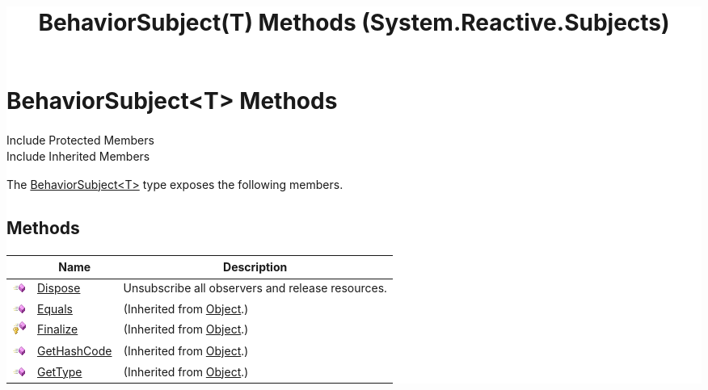 ﻿---
title: BehaviorSubject(T) Methods (System.Reactive.Subjects)
TOCTitle: BehaviorSubject(T) Methods
ms:assetid: Methods.T:System.Reactive.Subjects.BehaviorSubject`1
ms:mtpsurl: https://msdn.microsoft.com/en-us/library/Hh212116(v=VS.103)
ms:contentKeyID: 36069814
ms.date: 06/28/2011
mtps_version: v=VS.103
---

# BehaviorSubject\<T\> Methods

Include Protected Members  
Include Inherited Members  

The [BehaviorSubject\<T\>](hh211949\(v=vs.103\).md) type exposes the following members.

## Methods

<table>
<thead>
<tr class="header">
<th> </th>
<th>Name</th>
<th>Description</th>
</tr>
</thead>
<tbody>
<tr class="odd">
<td><img src="images\Hh303103.pubmethod(en-us,VS.103).gif" title="Public method" alt="Public method" /></td>
<td><a href="hh229421(v=vs.103).md">Dispose</a></td>
<td>Unsubscribe all observers and release resources.</td>
</tr>
<tr class="even">
<td><img src="images\Hh303103.pubmethod(en-us,VS.103).gif" title="Public method" alt="Public method" /></td>
<td><a href="https://msdn.microsoft.com/en-us/library/m:system.object.equals(system.object)(v=VS.103)">Equals</a></td>
<td>(Inherited from <a href="https://msdn.microsoft.com/en-us/library/e5kfa45b">Object</a>.)</td>
</tr>
<tr class="odd">
<td><img src="images\Hh303103.protmethod(en-us,VS.103).gif" title="Protected method" alt="Protected method" /></td>
<td><a href="https://msdn.microsoft.com/en-us/library/4k87zsw7">Finalize</a></td>
<td>(Inherited from <a href="https://msdn.microsoft.com/en-us/library/e5kfa45b">Object</a>.)</td>
</tr>
<tr class="even">
<td><img src="images\Hh303103.pubmethod(en-us,VS.103).gif" title="Public method" alt="Public method" /></td>
<td><a href="https://msdn.microsoft.com/en-us/library/zdee4b3y">GetHashCode</a></td>
<td>(Inherited from <a href="https://msdn.microsoft.com/en-us/library/e5kfa45b">Object</a>.)</td>
</tr>
<tr class="odd">
<td><img src="images\Hh303103.pubmethod(en-us,VS.103).gif" title="Public method" alt="Public method" /></td>
<td><a href="https://msdn.microsoft.com/en-us/library/dfwy45w9">GetType</a></td>
<td>(Inherited from <a href="https://msdn.microsoft.com/en-us/library/e5kfa45b">Object</a>.)</td>
</tr>
<tr class="even">